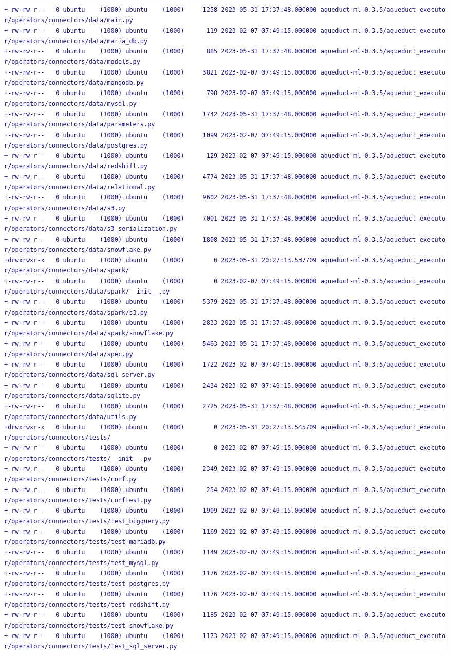 ```diff
+-rw-rw-r--   0 ubuntu    (1000) ubuntu    (1000)     1258 2023-05-31 17:37:48.000000 aqueduct-ml-0.3.5/aqueduct_executor/operators/connectors/data/main.py
+-rw-rw-r--   0 ubuntu    (1000) ubuntu    (1000)      119 2023-02-07 07:49:15.000000 aqueduct-ml-0.3.5/aqueduct_executor/operators/connectors/data/maria_db.py
+-rw-rw-r--   0 ubuntu    (1000) ubuntu    (1000)      885 2023-05-31 17:37:48.000000 aqueduct-ml-0.3.5/aqueduct_executor/operators/connectors/data/models.py
+-rw-rw-r--   0 ubuntu    (1000) ubuntu    (1000)     3821 2023-02-07 07:49:15.000000 aqueduct-ml-0.3.5/aqueduct_executor/operators/connectors/data/mongodb.py
+-rw-rw-r--   0 ubuntu    (1000) ubuntu    (1000)      798 2023-02-07 07:49:15.000000 aqueduct-ml-0.3.5/aqueduct_executor/operators/connectors/data/mysql.py
+-rw-rw-r--   0 ubuntu    (1000) ubuntu    (1000)     1742 2023-05-31 17:37:48.000000 aqueduct-ml-0.3.5/aqueduct_executor/operators/connectors/data/parameters.py
+-rw-rw-r--   0 ubuntu    (1000) ubuntu    (1000)     1099 2023-02-07 07:49:15.000000 aqueduct-ml-0.3.5/aqueduct_executor/operators/connectors/data/postgres.py
+-rw-rw-r--   0 ubuntu    (1000) ubuntu    (1000)      129 2023-02-07 07:49:15.000000 aqueduct-ml-0.3.5/aqueduct_executor/operators/connectors/data/redshift.py
+-rw-rw-r--   0 ubuntu    (1000) ubuntu    (1000)     4774 2023-05-31 17:37:48.000000 aqueduct-ml-0.3.5/aqueduct_executor/operators/connectors/data/relational.py
+-rw-rw-r--   0 ubuntu    (1000) ubuntu    (1000)     9602 2023-05-31 17:37:48.000000 aqueduct-ml-0.3.5/aqueduct_executor/operators/connectors/data/s3.py
+-rw-rw-r--   0 ubuntu    (1000) ubuntu    (1000)     7001 2023-05-31 17:37:48.000000 aqueduct-ml-0.3.5/aqueduct_executor/operators/connectors/data/s3_serialization.py
+-rw-rw-r--   0 ubuntu    (1000) ubuntu    (1000)     1808 2023-05-31 17:37:48.000000 aqueduct-ml-0.3.5/aqueduct_executor/operators/connectors/data/snowflake.py
+drwxrwxr-x   0 ubuntu    (1000) ubuntu    (1000)        0 2023-05-31 20:27:13.537709 aqueduct-ml-0.3.5/aqueduct_executor/operators/connectors/data/spark/
+-rw-rw-r--   0 ubuntu    (1000) ubuntu    (1000)        0 2023-02-07 07:49:15.000000 aqueduct-ml-0.3.5/aqueduct_executor/operators/connectors/data/spark/__init__.py
+-rw-rw-r--   0 ubuntu    (1000) ubuntu    (1000)     5379 2023-05-31 17:37:48.000000 aqueduct-ml-0.3.5/aqueduct_executor/operators/connectors/data/spark/s3.py
+-rw-rw-r--   0 ubuntu    (1000) ubuntu    (1000)     2833 2023-05-31 17:37:48.000000 aqueduct-ml-0.3.5/aqueduct_executor/operators/connectors/data/spark/snowflake.py
+-rw-rw-r--   0 ubuntu    (1000) ubuntu    (1000)     5463 2023-05-31 17:37:48.000000 aqueduct-ml-0.3.5/aqueduct_executor/operators/connectors/data/spec.py
+-rw-rw-r--   0 ubuntu    (1000) ubuntu    (1000)     1722 2023-02-07 07:49:15.000000 aqueduct-ml-0.3.5/aqueduct_executor/operators/connectors/data/sql_server.py
+-rw-rw-r--   0 ubuntu    (1000) ubuntu    (1000)     2434 2023-02-07 07:49:15.000000 aqueduct-ml-0.3.5/aqueduct_executor/operators/connectors/data/sqlite.py
+-rw-rw-r--   0 ubuntu    (1000) ubuntu    (1000)     2725 2023-05-31 17:37:48.000000 aqueduct-ml-0.3.5/aqueduct_executor/operators/connectors/data/utils.py
+drwxrwxr-x   0 ubuntu    (1000) ubuntu    (1000)        0 2023-05-31 20:27:13.545709 aqueduct-ml-0.3.5/aqueduct_executor/operators/connectors/tests/
+-rw-rw-r--   0 ubuntu    (1000) ubuntu    (1000)        0 2023-02-07 07:49:15.000000 aqueduct-ml-0.3.5/aqueduct_executor/operators/connectors/tests/__init__.py
+-rw-rw-r--   0 ubuntu    (1000) ubuntu    (1000)     2349 2023-02-07 07:49:15.000000 aqueduct-ml-0.3.5/aqueduct_executor/operators/connectors/tests/conf.py
+-rw-rw-r--   0 ubuntu    (1000) ubuntu    (1000)      254 2023-02-07 07:49:15.000000 aqueduct-ml-0.3.5/aqueduct_executor/operators/connectors/tests/conftest.py
+-rw-rw-r--   0 ubuntu    (1000) ubuntu    (1000)     1909 2023-02-07 07:49:15.000000 aqueduct-ml-0.3.5/aqueduct_executor/operators/connectors/tests/test_bigquery.py
+-rw-rw-r--   0 ubuntu    (1000) ubuntu    (1000)     1169 2023-02-07 07:49:15.000000 aqueduct-ml-0.3.5/aqueduct_executor/operators/connectors/tests/test_mariadb.py
+-rw-rw-r--   0 ubuntu    (1000) ubuntu    (1000)     1149 2023-02-07 07:49:15.000000 aqueduct-ml-0.3.5/aqueduct_executor/operators/connectors/tests/test_mysql.py
+-rw-rw-r--   0 ubuntu    (1000) ubuntu    (1000)     1176 2023-02-07 07:49:15.000000 aqueduct-ml-0.3.5/aqueduct_executor/operators/connectors/tests/test_postgres.py
+-rw-rw-r--   0 ubuntu    (1000) ubuntu    (1000)     1176 2023-02-07 07:49:15.000000 aqueduct-ml-0.3.5/aqueduct_executor/operators/connectors/tests/test_redshift.py
+-rw-rw-r--   0 ubuntu    (1000) ubuntu    (1000)     1185 2023-02-07 07:49:15.000000 aqueduct-ml-0.3.5/aqueduct_executor/operators/connectors/tests/test_snowflake.py
+-rw-rw-r--   0 ubuntu    (1000) ubuntu    (1000)     1173 2023-02-07 07:49:15.000000 aqueduct-ml-0.3.5/aqueduct_executor/operators/connectors/tests/test_sql_server.py
```